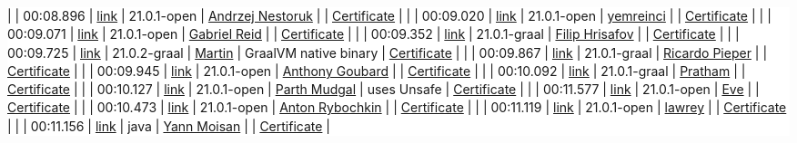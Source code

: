 |     | 00:08.896       | [link](https://github.com/gunnarmorling/1brc/blob/main/src/main/java/dev/morling/onebrc/CalculateAverage_anestoruk.java)            | 21.0.1-open    | [Andrzej Nestoruk](https://github.com/anestoruk)                                                                                                 |                                    | [Certificate](http://gunnarmorling.github.io/1brc-certificates/anestoruk.pdf)                 |
|     | 00:09.020       | [link](https://github.com/gunnarmorling/1brc/blob/main/src/main/java/dev/morling/onebrc/CalculateAverage_yemreinci.java)            | 21.0.1-open    | [yemreinci](https://github.com/yemreinci)                                                                                                        |                                    | [Certificate](http://gunnarmorling.github.io/1brc-certificates/yemreinci.pdf)                 |
|     | 00:09.071       | [link](https://github.com/gunnarmorling/1brc/blob/main/src/main/java/dev/morling/onebrc/CalculateAverage_gabrielreid.java)          | 21.0.1-open    | [Gabriel Reid](https://github.com/gabrielreid)                                                                                                   |                                    | [Certificate](http://gunnarmorling.github.io/1brc-certificates/gabrielreid.pdf)               |
|     | 00:09.352       | [link](https://github.com/gunnarmorling/1brc/blob/main/src/main/java/dev/morling/onebrc/CalculateAverage_filiphr.java)              | 21.0.1-graal   | [Filip Hrisafov](https://github.com/filiphr)                                                                                                     |                                    | [Certificate](http://gunnarmorling.github.io/1brc-certificates/filiphr.pdf)                   |
|     | 00:09.725       | [link](https://github.com/gunnarmorling/1brc/blob/main/src/main/java/dev/morling/onebrc/CalculateAverage_martin2038.java)           | 21.0.2-graal   | [Martin](https://github.com/martin2038)                                                                                                          | GraalVM native binary              | [Certificate](http://gunnarmorling.github.io/1brc-certificates/martin2038.pdf)                |
|     | 00:09.867       | [link](https://github.com/gunnarmorling/1brc/blob/main/src/main/java/dev/morling/onebrc/CalculateAverage_ricardopieper.java)        | 21.0.1-graal   | [Ricardo Pieper](https://github.com/ricardopieper)                                                                                               |                                    | [Certificate](http://gunnarmorling.github.io/1brc-certificates/ricardopieper.pdf)             |
|     | 00:09.945       | [link](https://github.com/gunnarmorling/1brc/blob/main/src/main/java/dev/morling/onebrc/CalculateAverage_japplis.java)              | 21.0.1-open    | [Anthony Goubard](https://github.com/japplis)                                                                                                    |                                    | [Certificate](http://gunnarmorling.github.io/1brc-certificates/japplis.pdf)                   |
|     | 00:10.092       | [link](https://github.com/gunnarmorling/1brc/blob/main/src/main/java/dev/morling/onebrc/CalculateAverage_phd3.java)                 | 21.0.1-graal   | [Pratham](https://github.com/phd3)                                                                                                               |                                    | [Certificate](http://gunnarmorling.github.io/1brc-certificates/phd3.pdf)                      |
|     | 00:10.127       | [link](https://github.com/gunnarmorling/1brc/blob/main/src/main/java/dev/morling/onebrc/CalculateAverage_artpar.java)               | 21.0.1-open    | [Parth Mudgal](https://github.com/artpar)                                                                                                        | uses Unsafe                        | [Certificate](http://gunnarmorling.github.io/1brc-certificates/artpar.pdf)                    |
|     | 00:11.577       | [link](https://github.com/gunnarmorling/1brc/blob/main/src/main/java/dev/morling/onebrc/CalculateAverage_netrunnereve.java)         | 21.0.1-open    | [Eve](https://github.com/netrunnereve)                                                                                                           |                                    | [Certificate](http://gunnarmorling.github.io/1brc-certificates/netrunnereve.pdf)              |
|     | 00:10.473       | [link](https://github.com/gunnarmorling/1brc/blob/main/src/main/java/dev/morling/onebrc/CalculateAverage_raipc.java)                | 21.0.1-open    | [Anton Rybochkin](https://github.com/raipc)                                                                                                      |                                    | [Certificate](http://gunnarmorling.github.io/1brc-certificates/raipc.pdf)                     |
|     | 00:11.119       | [link](https://github.com/gunnarmorling/1brc/blob/main/src/main/java/dev/morling/onebrc/CalculateAverage_lawrey.java)               | 21.0.1-open    | [lawrey](https://github.com/lawrey)                                                                                                              |                                    | [Certificate](http://gunnarmorling.github.io/1brc-certificates/lawrey.pdf)                    |
|     | 00:11.156       | [link](https://github.com/gunnarmorling/1brc/blob/main/src/main/java/dev/morling/onebrc/CalculateAverage_YannMoisan.java)           | java           | [Yann Moisan](https://github.com/YannMoisan)                                                                                                     |                                    | [Certificate](http://gunnarmorling.github.io/1brc-certificates/YannMoisan.pdf)                |